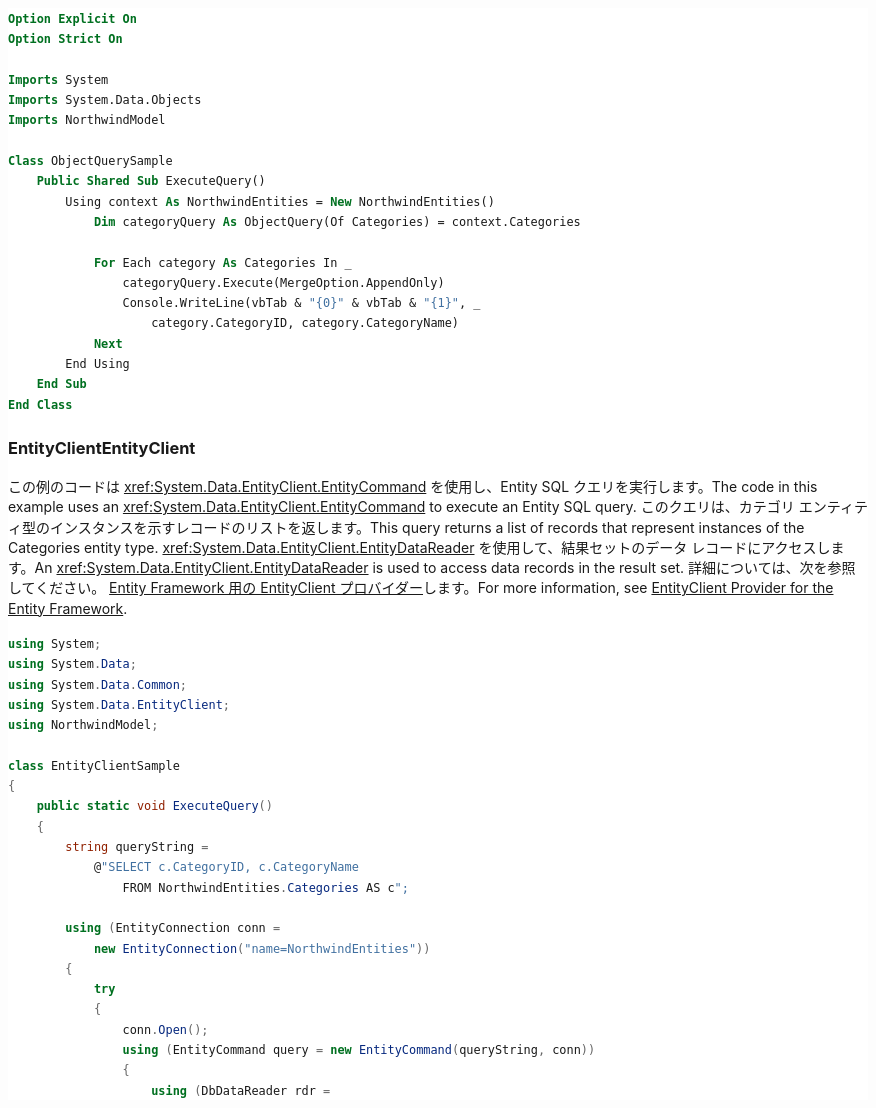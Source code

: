 ```vb
Option Explicit On
Option Strict On

Imports System
Imports System.Data.Objects
Imports NorthwindModel

Class ObjectQuerySample
    Public Shared Sub ExecuteQuery()
        Using context As NorthwindEntities = New NorthwindEntities()
            Dim categoryQuery As ObjectQuery(Of Categories) = context.Categories

            For Each category As Categories In _
                categoryQuery.Execute(MergeOption.AppendOnly)
                Console.WriteLine(vbTab & "{0}" & vbTab & "{1}", _
                    category.CategoryID, category.CategoryName)
            Next
        End Using
    End Sub
End Class
```

### <a name="entityclient"></a><span data-ttu-id="dcd18-147">EntityClient</span><span class="sxs-lookup"><span data-stu-id="dcd18-147">EntityClient</span></span>
<span data-ttu-id="dcd18-148">この例のコードは <xref:System.Data.EntityClient.EntityCommand> を使用し、Entity SQL クエリを実行します。</span><span class="sxs-lookup"><span data-stu-id="dcd18-148">The code in this example uses an <xref:System.Data.EntityClient.EntityCommand> to execute an Entity SQL query.</span></span> <span data-ttu-id="dcd18-149">このクエリは、カテゴリ エンティティ型のインスタンスを示すレコードのリストを返します。</span><span class="sxs-lookup"><span data-stu-id="dcd18-149">This query returns a list of records that represent instances of the Categories entity type.</span></span> <span data-ttu-id="dcd18-150"><xref:System.Data.EntityClient.EntityDataReader> を使用して、結果セットのデータ レコードにアクセスします。</span><span class="sxs-lookup"><span data-stu-id="dcd18-150">An <xref:System.Data.EntityClient.EntityDataReader> is used to access data records in the result set.</span></span> <span data-ttu-id="dcd18-151">詳細については、次を参照してください。 [Entity Framework 用の EntityClient プロバイダー](../../../../docs/framework/data/adonet/ef/entityclient-provider-for-the-entity-framework.md)します。</span><span class="sxs-lookup"><span data-stu-id="dcd18-151">For more information, see [EntityClient Provider for the Entity Framework](../../../../docs/framework/data/adonet/ef/entityclient-provider-for-the-entity-framework.md).</span></span>

```csharp
using System;
using System.Data;
using System.Data.Common;
using System.Data.EntityClient;
using NorthwindModel;

class EntityClientSample
{
    public static void ExecuteQuery()
    {
        string queryString =
            @"SELECT c.CategoryID, c.CategoryName 
                FROM NorthwindEntities.Categories AS c";

        using (EntityConnection conn =
            new EntityConnection("name=NorthwindEntities"))
        {
            try
            {
                conn.Open();
                using (EntityCommand query = new EntityCommand(queryString, conn))
                {
                    using (DbDataReader rdr = 
```